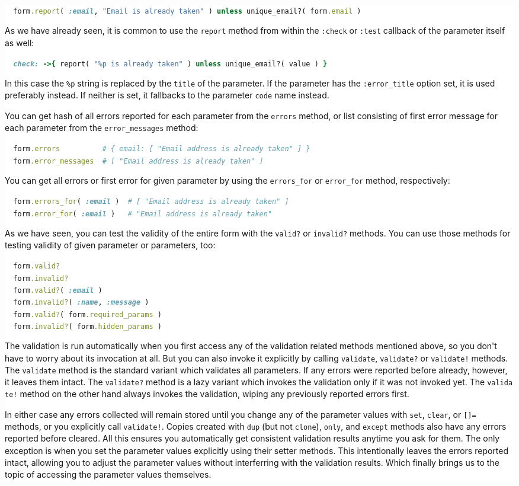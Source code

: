 ``` ruby
  form.report( :email, "Email is already taken" ) unless unique_email?( form.email )
```

As we have already seen, it is common to use the `report`
method from within the `:check` or `:test` callback of the parameter itself as well:

``` ruby
  check: ->{ report( "%p is already taken" ) unless unique_email?( value ) }
```

In this case the `%p` string is replaced by the `title` of the parameter.
If the parameter has the `:error_title` option set, it is used preferably instead.
If neither is set, it fallbacks to the parameter `code` name instead.

You can get hash of all errors reported for each parameter from the `errors` method,
or list consisting of first error message for each parameter from the `error_messages` method:

``` ruby
  form.errors          # { email: [ "Email address is already taken" ] }
  form.error_messages  # [ "Email address is already taken" ]
```

You can get all errors or first error for given parameter by using
the `errors_for` or `error_for` method, respectively:

``` ruby
  form.errors_for( :email )  # [ "Email address is already taken" ]
  form.error_for( :email )   # "Email address is already taken"
```

As we have seen, you can test the validity of the entire form with the `valid?` or `invalid?` methods.
You can use those methods for testing validity of given parameter or parameters, too:

``` ruby
  form.valid?
  form.invalid?
  form.valid?( :email )
  form.invalid?( :name, :message )
  form.valid?( form.required_params )
  form.invalid?( form.hidden_params )
```

The validation is run automatically when you first access any of
the validation related methods mentioned above,
so you don't have to worry about its invocation at all.
But you can also invoke it explicitly by calling `validate`, `validate?` or `validate!` methods.
The `validate` method is the standard variant which validates all parameters.
If any errors were reported before already, however, it leaves them intact.
The `validate?` method is a lazy variant which invokes the validation only if it was not invoked yet.
The `validate!` method on the other hand always invokes the validation,
wiping any previously reported errors first.

In either case any errors collected will remain stored
until you change any of the parameter values with `set`, `clear`, or `[]=` methods,
or you explicitly call `validate!`.
Copies created with `dup` (but not `clone`), `only`, and `except` methods
also have any errors reported before cleared.
All this ensures you automatically get consistent validation results anytime you ask for them.
The only exception is when you set the parameter values explicitly using their setter methods.
This intentionally leaves the errors reported intact,
allowing you to adjust the parameter values
without interferring with the validation results.
Which finally brings us to the topic of accessing the parameter values themselves.
